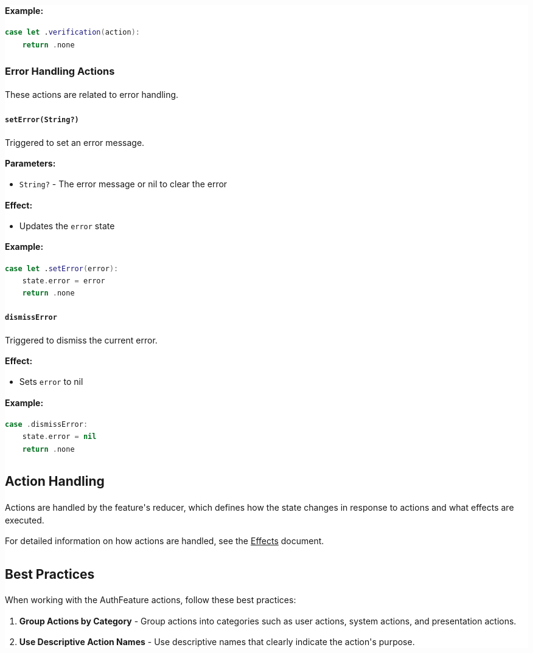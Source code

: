 **Example:**
```swift
case let .verification(action):
    return .none
```

### Error Handling Actions

These actions are related to error handling.

#### `setError(String?)`

Triggered to set an error message.

**Parameters:**
- `String?` - The error message or nil to clear the error

**Effect:**
- Updates the `error` state

**Example:**
```swift
case let .setError(error):
    state.error = error
    return .none
```

#### `dismissError`

Triggered to dismiss the current error.

**Effect:**
- Sets `error` to nil

**Example:**
```swift
case .dismissError:
    state.error = nil
    return .none
```

## Action Handling

Actions are handled by the feature's reducer, which defines how the state changes in response to actions and what effects are executed.

For detailed information on how actions are handled, see the [Effects](Effects.md) document.

## Best Practices

When working with the AuthFeature actions, follow these best practices:

1. **Group Actions by Category** - Group actions into categories such as user actions, system actions, and presentation actions.

2. **Use Descriptive Action Names** - Use descriptive names that clearly indicate the action's purpose.
